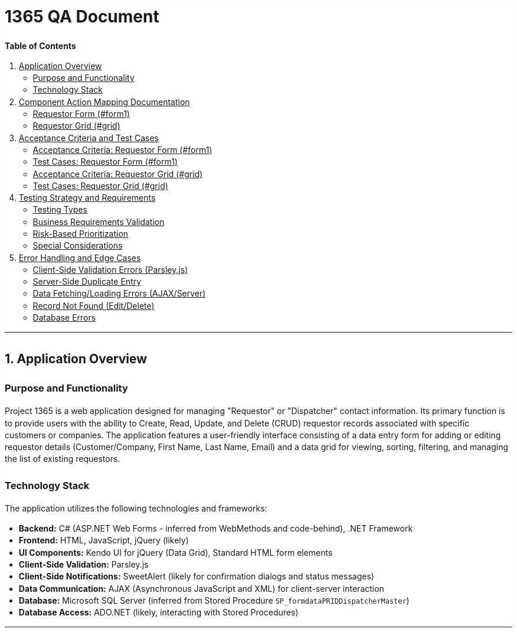 # 1365 QA Document

**Table of Contents**
1.  [Application Overview](#1-application-overview)
    *   [Purpose and Functionality](#purpose-and-functionality)
    *   [Technology Stack](#technology-stack)
2.  [Component Action Mapping Documentation](#2-component-action-mapping-documentation)
    *   [Requestor Form (#form1)](#requestor-form-form1)
    *   [Requestor Grid (#grid)](#requestor-grid-grid)
3.  [Acceptance Criteria and Test Cases](#3-acceptance-criteria-and-test-cases)
    *   [Acceptance Criteria: Requestor Form (#form1)](#acceptance-criteria-requestor-form-form1)
    *   [Test Cases: Requestor Form (#form1)](#test-cases-requestor-form-form1)
    *   [Acceptance Criteria: Requestor Grid (#grid)](#acceptance-criteria-requestor-grid-grid)
    *   [Test Cases: Requestor Grid (#grid)](#test-cases-requestor-grid-grid)
4.  [Testing Strategy and Requirements](#4-testing-strategy-and-requirements)
    *   [Testing Types](#testing-types)
    *   [Business Requirements Validation](#business-requirements-validation)
    *   [Risk-Based Prioritization](#risk-based-prioritization)
    *   [Special Considerations](#special-considerations)
5.  [Error Handling and Edge Cases](#5-error-handling-and-edge-cases)
    *   [Client-Side Validation Errors (Parsley.js)](#client-side-validation-errors-parsleyjs)
    *   [Server-Side Duplicate Entry](#server-side-duplicate-entry)
    *   [Data Fetching/Loading Errors (AJAX/Server)](#data-fetchingloading-errors-ajaxserver)
    *   [Record Not Found (Edit/Delete)](#record-not-found-editdelete)
    *   [Database Errors](#database-errors)

---

## 1. Application Overview

### Purpose and Functionality
Project 1365 is a web application designed for managing "Requestor" or "Dispatcher" contact information. Its primary function is to provide users with the ability to Create, Read, Update, and Delete (CRUD) requestor records associated with specific customers or companies. The application features a user-friendly interface consisting of a data entry form for adding or editing requestor details (Customer/Company, First Name, Last Name, Email) and a data grid for viewing, sorting, filtering, and managing the list of existing requestors.

### Technology Stack
The application utilizes the following technologies and frameworks:

*   **Backend:** C# (ASP.NET Web Forms - inferred from WebMethods and code-behind), .NET Framework
*   **Frontend:** HTML, JavaScript, jQuery (likely)
*   **UI Components:** Kendo UI for jQuery (Data Grid), Standard HTML form elements
*   **Client-Side Validation:** Parsley.js
*   **Client-Side Notifications:** SweetAlert (likely for confirmation dialogs and status messages)
*   **Data Communication:** AJAX (Asynchronous JavaScript and XML) for client-server interaction
*   **Database:** Microsoft SQL Server (inferred from Stored Procedure `SP_formdataPRIDDispatcherMaster`)
*   **Database Access:** ADO.NET (likely, interacting with Stored Procedures)

---